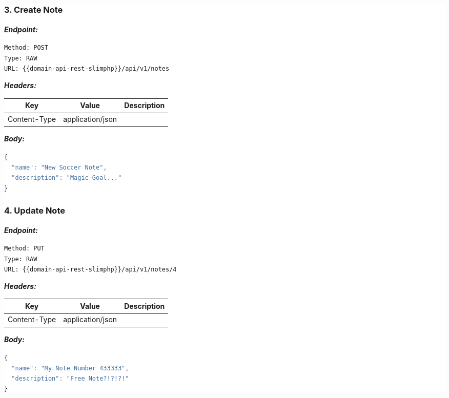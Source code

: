 

### 3. Create Note



***Endpoint:***

```bash
Method: POST
Type: RAW
URL: {{domain-api-rest-slimphp}}/api/v1/notes
```


***Headers:***

| Key | Value | Description |
| --- | ------|-------------|
| Content-Type | application/json |  |



***Body:***

```js        
{
  "name": "New Soccer Note",
  "description": "Magic Goal..."
}
```



### 4. Update Note



***Endpoint:***

```bash
Method: PUT
Type: RAW
URL: {{domain-api-rest-slimphp}}/api/v1/notes/4
```


***Headers:***

| Key | Value | Description |
| --- | ------|-------------|
| Content-Type | application/json |  |



***Body:***

```js        
{
  "name": "My Note Number 433333",
  "description": "Free Note?!?!?!"
}
```
